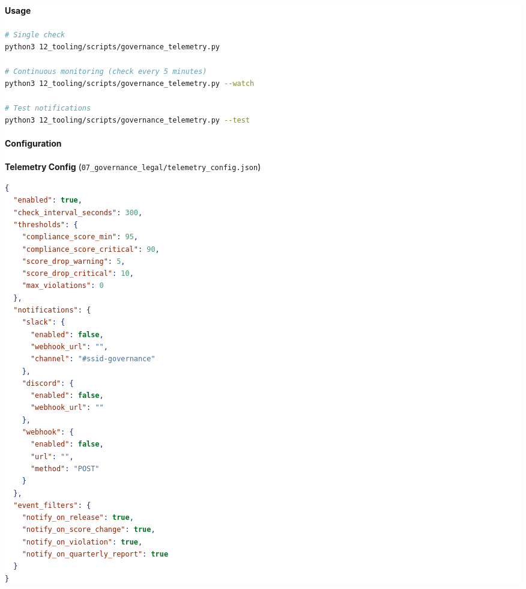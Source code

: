 #### Usage

```bash
# Single check
python3 12_tooling/scripts/governance_telemetry.py

# Continuous monitoring (check every 5 minutes)
python3 12_tooling/scripts/governance_telemetry.py --watch

# Test notifications
python3 12_tooling/scripts/governance_telemetry.py --test
```

#### Configuration

**Telemetry Config** (`07_governance_legal/telemetry_config.json`)

```json
{
  "enabled": true,
  "check_interval_seconds": 300,
  "thresholds": {
    "compliance_score_min": 95,
    "compliance_score_critical": 90,
    "score_drop_warning": 5,
    "score_drop_critical": 10,
    "max_violations": 0
  },
  "notifications": {
    "slack": {
      "enabled": false,
      "webhook_url": "",
      "channel": "#ssid-governance"
    },
    "discord": {
      "enabled": false,
      "webhook_url": ""
    },
    "webhook": {
      "enabled": false,
      "url": "",
      "method": "POST"
    }
  },
  "event_filters": {
    "notify_on_release": true,
    "notify_on_score_change": true,
    "notify_on_violation": true,
    "notify_on_quarterly_report": true
  }
}
```
